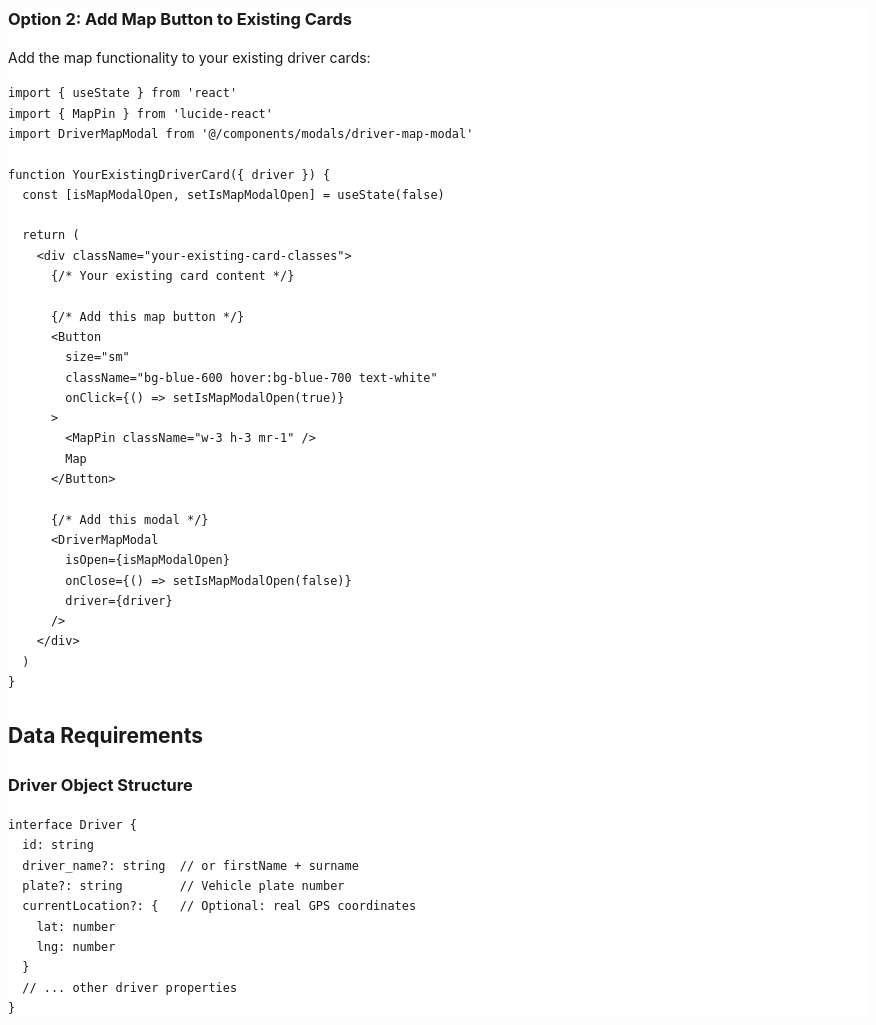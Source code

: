 ### Option 2: Add Map Button to Existing Cards

Add the map functionality to your existing driver cards:

```tsx
import { useState } from 'react'
import { MapPin } from 'lucide-react'
import DriverMapModal from '@/components/modals/driver-map-modal'

function YourExistingDriverCard({ driver }) {
  const [isMapModalOpen, setIsMapModalOpen] = useState(false)

  return (
    <div className="your-existing-card-classes">
      {/* Your existing card content */}
      
      {/* Add this map button */}
      <Button
        size="sm"
        className="bg-blue-600 hover:bg-blue-700 text-white"
        onClick={() => setIsMapModalOpen(true)}
      >
        <MapPin className="w-3 h-3 mr-1" />
        Map
      </Button>

      {/* Add this modal */}
      <DriverMapModal
        isOpen={isMapModalOpen}
        onClose={() => setIsMapModalOpen(false)}
        driver={driver}
      />
    </div>
  )
}
```

## Data Requirements

### Driver Object Structure
```tsx
interface Driver {
  id: string
  driver_name?: string  // or firstName + surname
  plate?: string        // Vehicle plate number
  currentLocation?: {   // Optional: real GPS coordinates
    lat: number
    lng: number
  }
  // ... other driver properties
}
```
